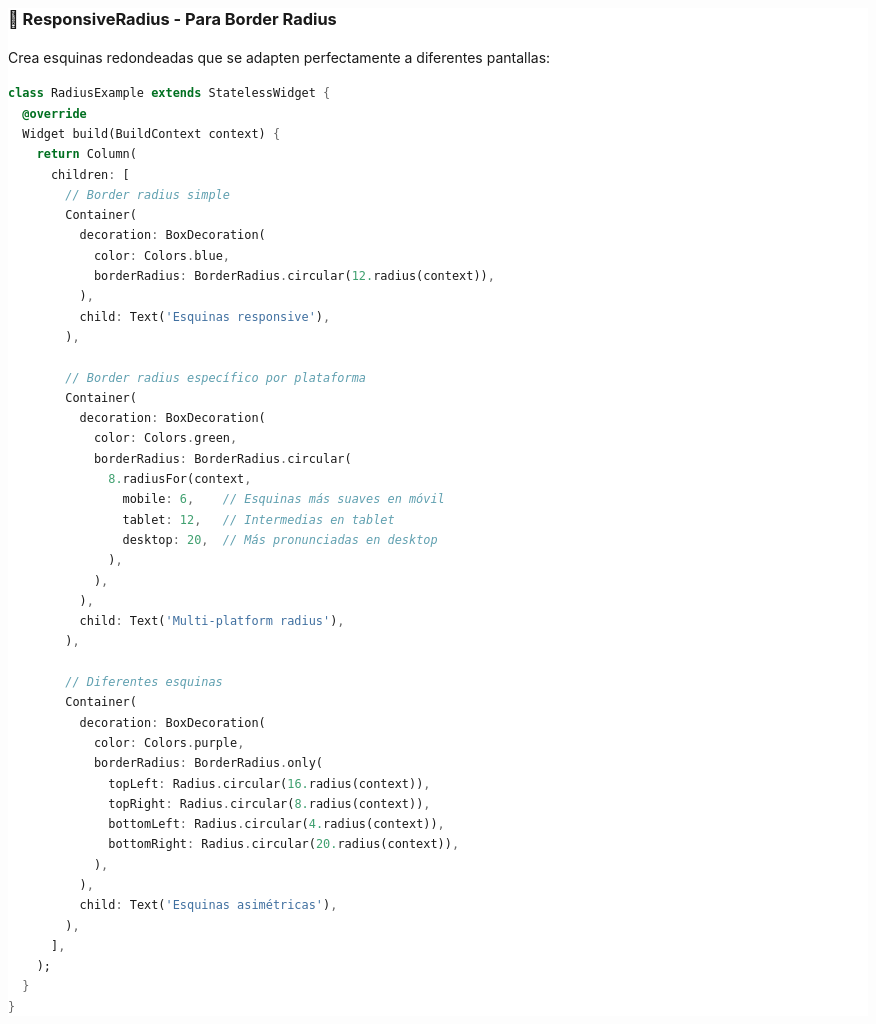 ### 🔄 ResponsiveRadius - Para Border Radius

Crea esquinas redondeadas que se adapten perfectamente a diferentes pantallas:

```dart
class RadiusExample extends StatelessWidget {
  @override
  Widget build(BuildContext context) {
    return Column(
      children: [
        // Border radius simple
        Container(
          decoration: BoxDecoration(
            color: Colors.blue,
            borderRadius: BorderRadius.circular(12.radius(context)),
          ),
          child: Text('Esquinas responsive'),
        ),
        
        // Border radius específico por plataforma
        Container(
          decoration: BoxDecoration(
            color: Colors.green,
            borderRadius: BorderRadius.circular(
              8.radiusFor(context,
                mobile: 6,    // Esquinas más suaves en móvil
                tablet: 12,   // Intermedias en tablet
                desktop: 20,  // Más pronunciadas en desktop
              ),
            ),
          ),
          child: Text('Multi-platform radius'),
        ),
        
        // Diferentes esquinas
        Container(
          decoration: BoxDecoration(
            color: Colors.purple,
            borderRadius: BorderRadius.only(
              topLeft: Radius.circular(16.radius(context)),
              topRight: Radius.circular(8.radius(context)),
              bottomLeft: Radius.circular(4.radius(context)),
              bottomRight: Radius.circular(20.radius(context)),
            ),
          ),
          child: Text('Esquinas asimétricas'),
        ),
      ],
    );
  }
}
```
